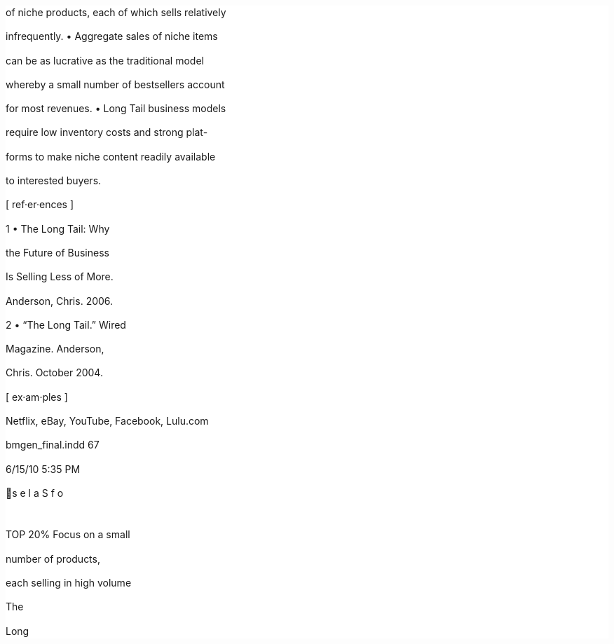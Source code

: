 of niche products, each of which sells relatively 

infrequently. • Aggregate sales of niche items 

can be as lucrative as the traditional model 

whereby a small number of bestsellers account 

for most revenues. • Long Tail business models 

require low inventory costs and strong plat-

forms to make niche content readily available 

to interested buyers. 

[ ref·er·ences ]

1 •  The Long Tail: Why 

the Future of Business  

Is Selling Less of More. 

Anderson, Chris. 2006.

2 •   “The Long Tail.” Wired 

Magazine. Anderson, 

Chris. October 2004.

[ ex·am·ples ] 

Netflix, eBay, YouTube, 
Facebook, Lulu.com 

bmgen_final.indd   67

6/15/10   5:35 PM

 
 
s
e
l
a
S
f
o
#

TOP 
20%
Focus on a small 

number of products,

each selling in high volume

The 

Long 
